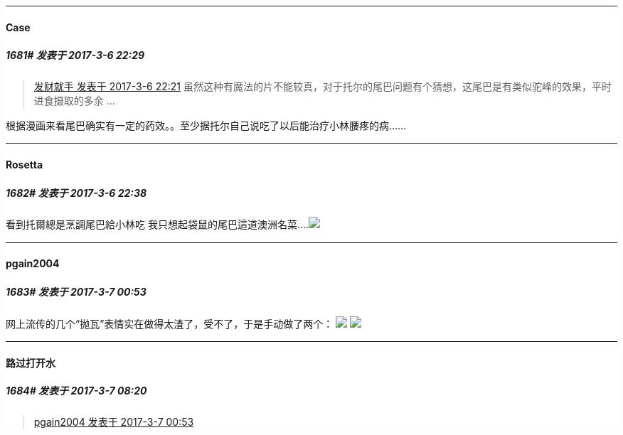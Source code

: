 





-----

####  Case  
##### 1681#       发表于 2017-3-6 22:29



<blockquote><a href="httphttps://bbs.saraba1st.com/2b/forum.php?mod=redirect&amp;amp;goto=findpost&amp;amp;pid=35419857&amp;amp;ptid=1342029" target="_blank">发财就手 发表于 2017-3-6 22:21</a>
虽然这种有魔法的片不能较真，对于托尔的尾巴问题有个猜想，这尾巴是有类似驼峰的效果，平时进食摄取的多余 ...</blockquote>
根据漫画来看尾巴确实有一定的药效。。至少据托尔自己说吃了以后能治疗小林腰疼的病……







-----

####  Rosetta  
##### 1682#       发表于 2017-3-6 22:38




看到托爾總是烹調尾巴給小林吃 我只想起袋鼠的尾巴這道澳洲名菜....<img src="https://static.saraba1st.com/image/smiley/normal/077.gif" referrerpolicy="no-referrer">







-----

####  pgain2004  
##### 1683#       发表于 2017-3-7 00:53




网上流传的几个“抛瓦”表情实在做得太渣了，受不了，于是手动做了两个：
<img src="http://p1.bqimg.com/4851/1b6dc73fa0626226.png" referrerpolicy="no-referrer">
<img src="http://p1.bqimg.com/4851/67d5b79e78704df1.png" referrerpolicy="no-referrer">







-----

####  路过打开水  
##### 1684#       发表于 2017-3-7 08:20



<blockquote><a href="httphttps://bbs.saraba1st.com/2b/forum.php?mod=redirect&amp;goto=findpost&amp;pid=35421114&amp;ptid=1342029" target="_blank">pgain2004 发表于 2017-3-7 00:53</a>
